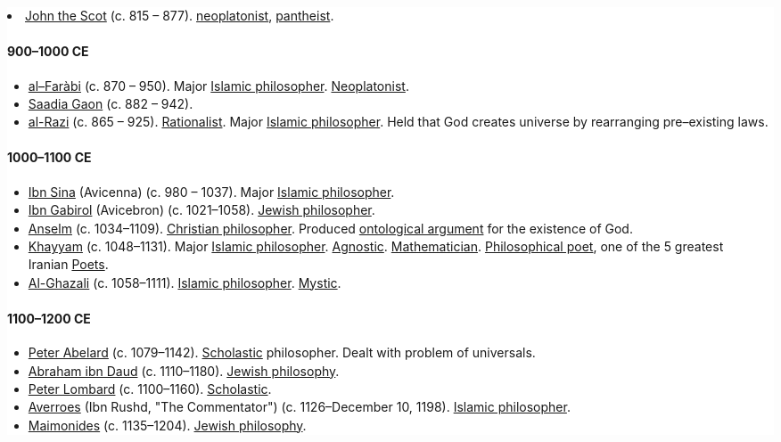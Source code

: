 <li><a class="mw-redirect" title="Eriugena" href="https://en.wikipedia.org/wiki/Eriugena">John the Scot</a>&nbsp;(c. 815 &ndash; 877).&nbsp;<a class="mw-redirect" title="Neoplatonist" href="https://en.wikipedia.org/wiki/Neoplatonist">neoplatonist</a>,&nbsp;<a class="mw-redirect" title="Pantheist" href="https://en.wikipedia.org/wiki/Pantheist">pantheist</a>.</li>
</ul>
<h4><span id="900.E2.80.931000_CE"></span><span id="900&ndash;1000_CE" class="mw-headline">900&ndash;1000 CE</span></h4>
<ul>
<li><a title="Al-Farabi" href="https://en.wikipedia.org/wiki/Al-Farabi">al&ndash;Far&agrave;bi</a>&nbsp;(c. 870 &ndash; 950). Major&nbsp;<a class="mw-redirect" title="Islamic philosopher" href="https://en.wikipedia.org/wiki/Islamic_philosopher">Islamic philosopher</a>.&nbsp;<a class="mw-redirect" title="Neoplatonist" href="https://en.wikipedia.org/wiki/Neoplatonist">Neoplatonist</a>.</li>
<li><a title="Saadia Gaon" href="https://en.wikipedia.org/wiki/Saadia_Gaon">Saadia Gaon</a>&nbsp;(c. 882 &ndash; 942).</li>
<li><a title="Muhammad ibn Zakariya al-Razi" href="https://en.wikipedia.org/wiki/Muhammad_ibn_Zakariya_al-Razi">al-Razi</a>&nbsp;(c. 865 &ndash; 925).&nbsp;<a class="mw-redirect" title="Rationalist" href="https://en.wikipedia.org/wiki/Rationalist">Rationalist</a>. Major&nbsp;<a class="mw-redirect" title="Islamic philosopher" href="https://en.wikipedia.org/wiki/Islamic_philosopher">Islamic philosopher</a>. Held that God creates universe by rearranging pre&ndash;existing laws.</li>
</ul>
<h4><span id="1000.E2.80.931100_CE"></span><span id="1000&ndash;1100_CE" class="mw-headline">1000&ndash;1100 CE</span></h4>
<ul>
<li><a class="mw-redirect" title="Ibn Sina" href="https://en.wikipedia.org/wiki/Ibn_Sina">Ibn Sina</a>&nbsp;(Avicenna) (c. 980 &ndash; 1037). Major&nbsp;<a class="mw-redirect" title="Islamic philosopher" href="https://en.wikipedia.org/wiki/Islamic_philosopher">Islamic philosopher</a>.</li>
<li><a class="mw-redirect" title="Ibn Gabirol" href="https://en.wikipedia.org/wiki/Ibn_Gabirol">Ibn Gabirol</a>&nbsp;(Avicebron) (c. 1021&ndash;1058).&nbsp;<a class="mw-redirect" title="Jewish philosopher" href="https://en.wikipedia.org/wiki/Jewish_philosopher">Jewish philosopher</a>.</li>
<li><a title="Anselm of Canterbury" href="https://en.wikipedia.org/wiki/Anselm_of_Canterbury">Anselm</a>&nbsp;(c. 1034&ndash;1109).&nbsp;<a class="mw-redirect" title="Christian philosopher" href="https://en.wikipedia.org/wiki/Christian_philosopher">Christian philosopher</a>. Produced&nbsp;<a title="Ontological argument" href="https://en.wikipedia.org/wiki/Ontological_argument">ontological argument</a>&nbsp;for the existence of God.</li>
<li><a title="Omar Khayyam" href="https://en.wikipedia.org/wiki/Omar_Khayyam">Khayyam</a>&nbsp;(c. 1048&ndash;1131). Major&nbsp;<a class="mw-redirect" title="Islamic philosopher" href="https://en.wikipedia.org/wiki/Islamic_philosopher">Islamic philosopher</a>.&nbsp;<a title="Agnosticism" href="https://en.wikipedia.org/wiki/Agnosticism">Agnostic</a>.&nbsp;<a title="Mathematician" href="https://en.wikipedia.org/wiki/Mathematician">Mathematician</a>.&nbsp;<a title="Philosophical poets" href="https://en.wikipedia.org/wiki/Philosophical_poets">Philosophical poet</a>, one of the 5 greatest Iranian&nbsp;<a title="Poet" href="https://en.wikipedia.org/wiki/Poet">Poets</a>.</li>
<li><a title="Al-Ghazali" href="https://en.wikipedia.org/wiki/Al-Ghazali">Al-Ghazali</a>&nbsp;(c. 1058&ndash;1111).&nbsp;<a class="mw-redirect" title="Islamic philosopher" href="https://en.wikipedia.org/wiki/Islamic_philosopher">Islamic philosopher</a>.&nbsp;<a title="Mysticism" href="https://en.wikipedia.org/wiki/Mysticism">Mystic</a>.</li>
</ul>
<h4><span id="1100.E2.80.931200_CE"></span><span id="1100&ndash;1200_CE" class="mw-headline">1100&ndash;1200 CE</span></h4>
<ul>
<li><a title="Peter Abelard" href="https://en.wikipedia.org/wiki/Peter_Abelard">Peter Abelard</a>&nbsp;(c. 1079&ndash;1142).&nbsp;<a title="Scholasticism" href="https://en.wikipedia.org/wiki/Scholasticism">Scholastic</a>&nbsp;philosopher. Dealt with problem of universals.</li>
<li><a title="Abraham ibn Daud" href="https://en.wikipedia.org/wiki/Abraham_ibn_Daud">Abraham ibn Daud</a>&nbsp;(c. 1110&ndash;1180).&nbsp;<a title="Jewish philosophy" href="https://en.wikipedia.org/wiki/Jewish_philosophy">Jewish philosophy</a>.</li>
<li><a title="Peter Lombard" href="https://en.wikipedia.org/wiki/Peter_Lombard">Peter Lombard</a>&nbsp;(c. 1100&ndash;1160).&nbsp;<a title="Scholastic Corporation" href="https://en.wikipedia.org/wiki/Scholastic_Corporation">Scholastic</a>.</li>
<li><a title="Averroes" href="https://en.wikipedia.org/wiki/Averroes">Averroes</a>&nbsp;(Ibn Rushd, "The Commentator") (c. 1126&ndash;December 10, 1198).&nbsp;<a class="mw-redirect" title="Islamic philosopher" href="https://en.wikipedia.org/wiki/Islamic_philosopher">Islamic philosopher</a>.</li>
<li><a title="Maimonides" href="https://en.wikipedia.org/wiki/Maimonides">Maimonides</a>&nbsp;(c. 1135&ndash;1204).&nbsp;<a title="Jewish philosophy" href="https://en.wikipedia.org/wiki/Jewish_philosophy">Jewish philosophy</a>.</li>